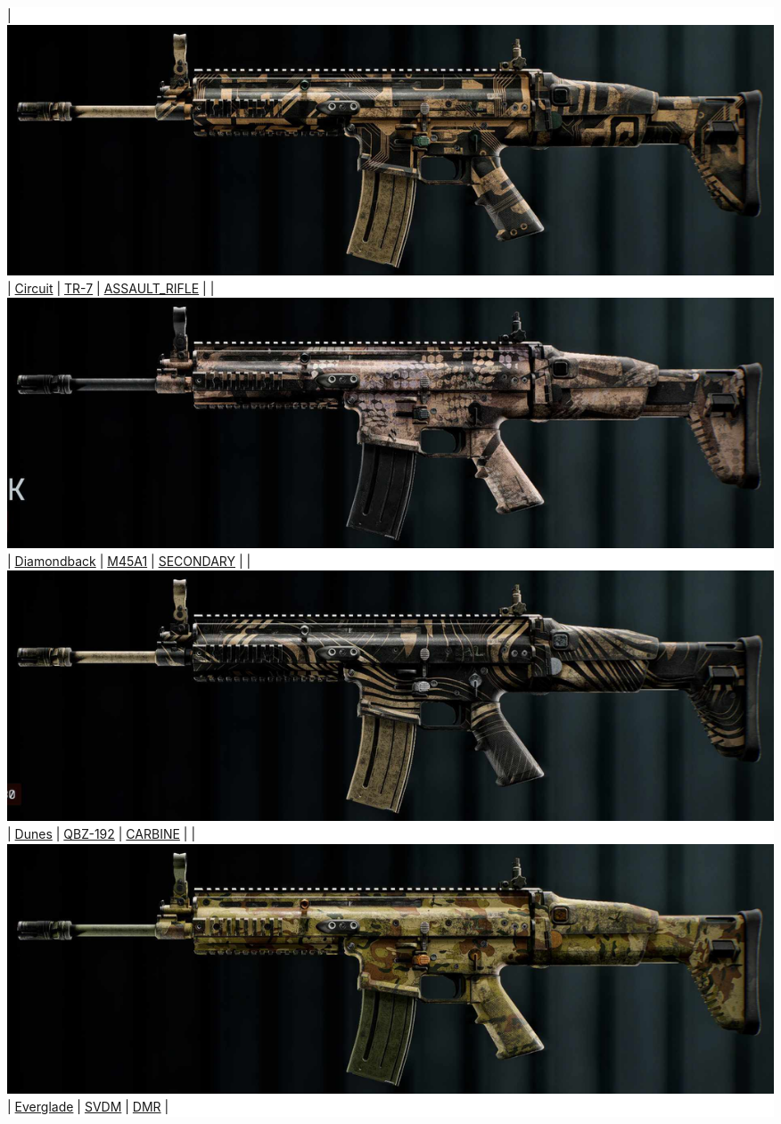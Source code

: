 | ![Circuit](PREVIEW/Circuit.jpg) | [Circuit](ASSAULT_RIFLE/TR-7/Circuit.jpg) | [TR-7](ASSAULT_RIFLE/TR-7) | [ASSAULT_RIFLE](ASSAULT_RIFLE) |
| ![Diamondback](PREVIEW/Diamondback.jpg) | [Diamondback](SECONDARY/M45A1/Diamondback.jpg) | [M45A1](SECONDARY/M45A1) | [SECONDARY](SECONDARY) |
| ![Dunes](PREVIEW/Dunes.jpg) | [Dunes](CARBINE/QBZ-192/Dunes.jpg) | [QBZ-192](CARBINE/QBZ-192) | [CARBINE](CARBINE) |
| ![Everglade](PREVIEW/Everglade.jpg) | [Everglade](DMR/SVDM/Everglade.jpg) | [SVDM](DMR/SVDM) | [DMR](DMR) |